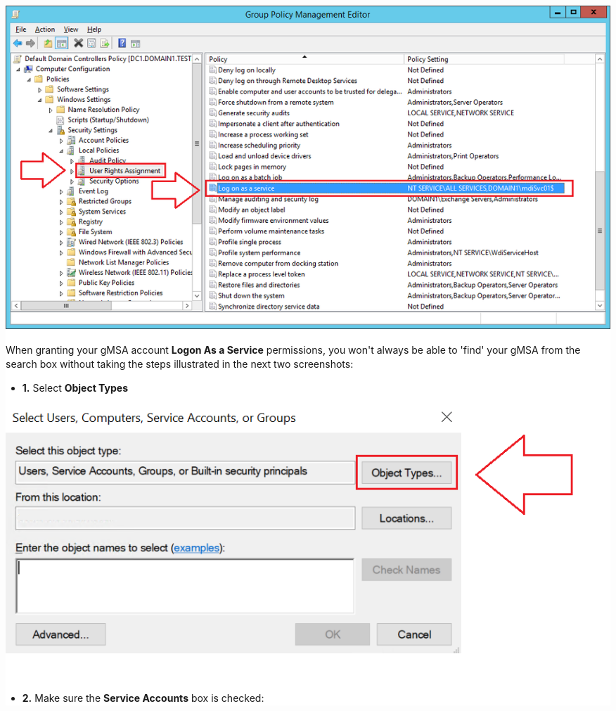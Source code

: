 ![](/assets/img/MDI_DSA/LogonAsService.png)

When granting your gMSA account **Logon As a Service** permissions, you won't always be able to 'find' your gMSA from the search box without taking the steps illustrated in the next two screenshots: 

- **1.** Select **Object Types**  

![](/assets/img/MDI_DSA/ObjectType.png)

<br/>

- **2.** Make sure the **Service Accounts** box is checked:
